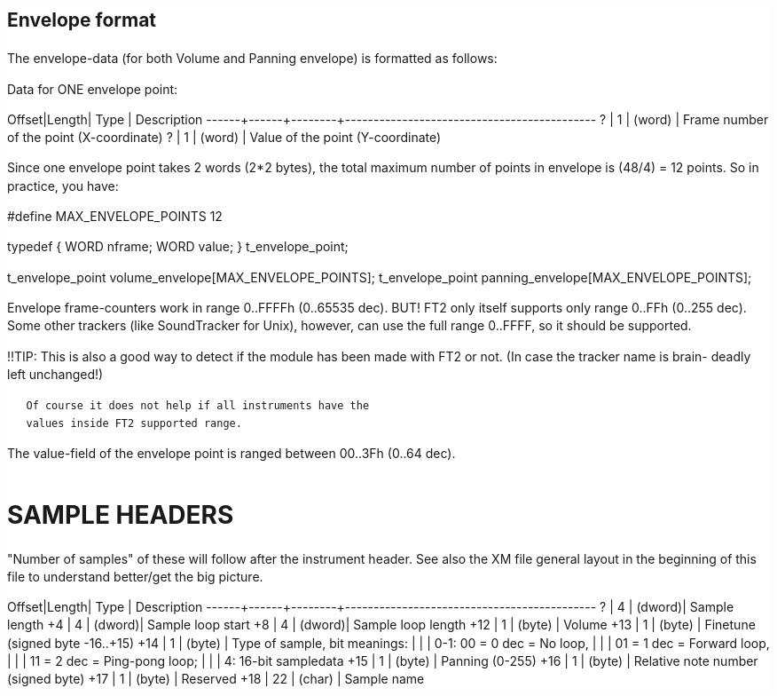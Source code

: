 ## Envelope format

The envelope-data (for both Volume and Panning envelope)
is formatted as follows:

Data for ONE envelope point:

Offset|Length| Type | Description
------+------+--------+--------------------------------------------
? | 1 | (word) | Frame number of the point (X-coordinate)
? | 1 | (word) | Value of the point (Y-coordinate)

Since one envelope point takes 2 words (2\*2 bytes), the total
maximum number of points in envelope is (48/4) = 12 points.
So in practice, you have:

#define MAX_ENVELOPE_POINTS 12

typedef {
WORD nframe;
WORD value;
} t_envelope_point;

t_envelope_point volume_envelope[MAX_ENVELOPE_POINTS];
t_envelope_point panning_envelope[MAX_ENVELOPE_POINTS];

Envelope frame-counters work in range 0..FFFFh (0..65535 dec).
BUT! FT2 only itself supports only range 0..FFh (0..255 dec).
Some other trackers (like SoundTracker for Unix), however, can
use the full range 0..FFFF, so it should be supported.

!!TIP: This is also a good way to detect if the module has been
made with FT2 or not. (In case the tracker name is brain-
deadly left unchanged!)

       Of course it does not help if all instruments have the
       values inside FT2 supported range.

The value-field of the envelope point is ranged between
00..3Fh (0..64 dec).

# SAMPLE HEADERS

"Number of samples" of these will follow after the instrument header.
See also the XM file general layout in the beginning of this file to
understand better/get the big picture.

Offset|Length| Type | Description
------+------+--------+--------------------------------------------
? | 4 | (dword)| Sample length
+4 | 4 | (dword)| Sample loop start
+8 | 4 | (dword)| Sample loop length
+12 | 1 | (byte) | Volume
+13 | 1 | (byte) | Finetune (signed byte -16..+15)
+14 | 1 | (byte) | Type of sample, bit meanings:
| | | 0-1: 00 = 0 dec = No loop,
| | | 01 = 1 dec = Forward loop,
| | | 11 = 2 dec = Ping-pong loop;
| | | 4: 16-bit sampledata
+15 | 1 | (byte) | Panning (0-255)
+16 | 1 | (byte) | Relative note number (signed byte)
+17 | 1 | (byte) | Reserved
+18 | 22 | (char) | Sample name
